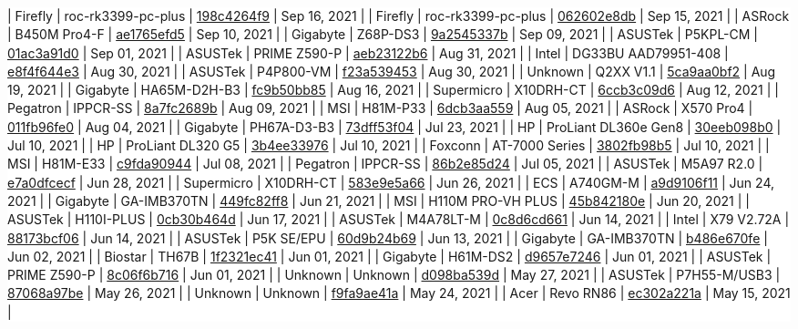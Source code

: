 | Firefly       | roc-rk3399-pc-plus          | [198c4264f9](https://bsd-hardware.info/?probe=198c4264f9) | Sep 16, 2021 |
| Firefly       | roc-rk3399-pc-plus          | [062602e8db](https://bsd-hardware.info/?probe=062602e8db) | Sep 15, 2021 |
| ASRock        | B450M Pro4-F                | [ae1765efd5](https://bsd-hardware.info/?probe=ae1765efd5) | Sep 10, 2021 |
| Gigabyte      | Z68P-DS3                    | [9a2545337b](https://bsd-hardware.info/?probe=9a2545337b) | Sep 09, 2021 |
| ASUSTek       | P5KPL-CM                    | [01ac3a91d0](https://bsd-hardware.info/?probe=01ac3a91d0) | Sep 01, 2021 |
| ASUSTek       | PRIME Z590-P                | [aeb23122b6](https://bsd-hardware.info/?probe=aeb23122b6) | Aug 31, 2021 |
| Intel         | DG33BU AAD79951-408         | [e8f4f644e3](https://bsd-hardware.info/?probe=e8f4f644e3) | Aug 30, 2021 |
| ASUSTek       | P4P800-VM                   | [f23a539453](https://bsd-hardware.info/?probe=f23a539453) | Aug 30, 2021 |
| Unknown       | Q2XX V1.1                   | [5ca9aa0bf2](https://bsd-hardware.info/?probe=5ca9aa0bf2) | Aug 19, 2021 |
| Gigabyte      | HA65M-D2H-B3                | [fc9b50bb85](https://bsd-hardware.info/?probe=fc9b50bb85) | Aug 16, 2021 |
| Supermicro    | X10DRH-CT                   | [6ccb3c09d6](https://bsd-hardware.info/?probe=6ccb3c09d6) | Aug 12, 2021 |
| Pegatron      | IPPCR-SS                    | [8a7fc2689b](https://bsd-hardware.info/?probe=8a7fc2689b) | Aug 09, 2021 |
| MSI           | H81M-P33                    | [6dcb3aa559](https://bsd-hardware.info/?probe=6dcb3aa559) | Aug 05, 2021 |
| ASRock        | X570 Pro4                   | [011fb96fe0](https://bsd-hardware.info/?probe=011fb96fe0) | Aug 04, 2021 |
| Gigabyte      | PH67A-D3-B3                 | [73dff53f04](https://bsd-hardware.info/?probe=73dff53f04) | Jul 23, 2021 |
| HP            | ProLiant DL360e Gen8        | [30eeb098b0](https://bsd-hardware.info/?probe=30eeb098b0) | Jul 10, 2021 |
| HP            | ProLiant DL320 G5           | [3b4ee33976](https://bsd-hardware.info/?probe=3b4ee33976) | Jul 10, 2021 |
| Foxconn       | AT-7000 Series              | [3802fb98b5](https://bsd-hardware.info/?probe=3802fb98b5) | Jul 10, 2021 |
| MSI           | H81M-E33                    | [c9fda90944](https://bsd-hardware.info/?probe=c9fda90944) | Jul 08, 2021 |
| Pegatron      | IPPCR-SS                    | [86b2e85d24](https://bsd-hardware.info/?probe=86b2e85d24) | Jul 05, 2021 |
| ASUSTek       | M5A97 R2.0                  | [e7a0dfcecf](https://bsd-hardware.info/?probe=e7a0dfcecf) | Jun 28, 2021 |
| Supermicro    | X10DRH-CT                   | [583e9e5a66](https://bsd-hardware.info/?probe=583e9e5a66) | Jun 26, 2021 |
| ECS           | A740GM-M                    | [a9d9106f11](https://bsd-hardware.info/?probe=a9d9106f11) | Jun 24, 2021 |
| Gigabyte      | GA-IMB370TN                 | [449fc82ff8](https://bsd-hardware.info/?probe=449fc82ff8) | Jun 21, 2021 |
| MSI           | H110M PRO-VH PLUS           | [45b842180e](https://bsd-hardware.info/?probe=45b842180e) | Jun 20, 2021 |
| ASUSTek       | H110I-PLUS                  | [0cb30b464d](https://bsd-hardware.info/?probe=0cb30b464d) | Jun 17, 2021 |
| ASUSTek       | M4A78LT-M                   | [0c8d6cd661](https://bsd-hardware.info/?probe=0c8d6cd661) | Jun 14, 2021 |
| Intel         | X79 V2.72A                  | [88173bcf06](https://bsd-hardware.info/?probe=88173bcf06) | Jun 14, 2021 |
| ASUSTek       | P5K SE/EPU                  | [60d9b24b69](https://bsd-hardware.info/?probe=60d9b24b69) | Jun 13, 2021 |
| Gigabyte      | GA-IMB370TN                 | [b486e670fe](https://bsd-hardware.info/?probe=b486e670fe) | Jun 02, 2021 |
| Biostar       | TH67B                       | [1f2321ec41](https://bsd-hardware.info/?probe=1f2321ec41) | Jun 01, 2021 |
| Gigabyte      | H61M-DS2                    | [d9657e7246](https://bsd-hardware.info/?probe=d9657e7246) | Jun 01, 2021 |
| ASUSTek       | PRIME Z590-P                | [8c06f6b716](https://bsd-hardware.info/?probe=8c06f6b716) | Jun 01, 2021 |
| Unknown       | Unknown                     | [d098ba539d](https://bsd-hardware.info/?probe=d098ba539d) | May 27, 2021 |
| ASUSTek       | P7H55-M/USB3                | [87068a97be](https://bsd-hardware.info/?probe=87068a97be) | May 26, 2021 |
| Unknown       | Unknown                     | [f9fa9ae41a](https://bsd-hardware.info/?probe=f9fa9ae41a) | May 24, 2021 |
| Acer          | Revo RN86                   | [ec302a221a](https://bsd-hardware.info/?probe=ec302a221a) | May 15, 2021 |